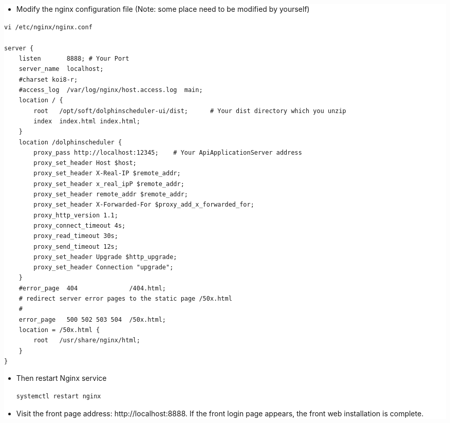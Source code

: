 - Modify the nginx configuration file (Note: some place need to be modified by yourself)

```html
vi /etc/nginx/nginx.conf

server {
    listen       8888; # Your Port
    server_name  localhost;
    #charset koi8-r;
    #access_log  /var/log/nginx/host.access.log  main;
    location / {
        root   /opt/soft/dolphinscheduler-ui/dist;      # Your dist directory which you unzip
        index  index.html index.html;
    }
    location /dolphinscheduler {
        proxy_pass http://localhost:12345;    # Your ApiApplicationServer address
        proxy_set_header Host $host;
        proxy_set_header X-Real-IP $remote_addr;
        proxy_set_header x_real_ipP $remote_addr;
        proxy_set_header remote_addr $remote_addr;
        proxy_set_header X-Forwarded-For $proxy_add_x_forwarded_for;
        proxy_http_version 1.1;
        proxy_connect_timeout 4s;
        proxy_read_timeout 30s;
        proxy_send_timeout 12s;
        proxy_set_header Upgrade $http_upgrade;
        proxy_set_header Connection "upgrade";
    }
    #error_page  404              /404.html;
    # redirect server error pages to the static page /50x.html
    #
    error_page   500 502 503 504  /50x.html;
    location = /50x.html {
        root   /usr/share/nginx/html;
    }
}
```
- Then restart Nginx service

  ```shell
  systemctl restart nginx
  ```

- Visit the front page address: http://localhost:8888. If the front login page appears, the front web installation is complete.

  <p align="center">